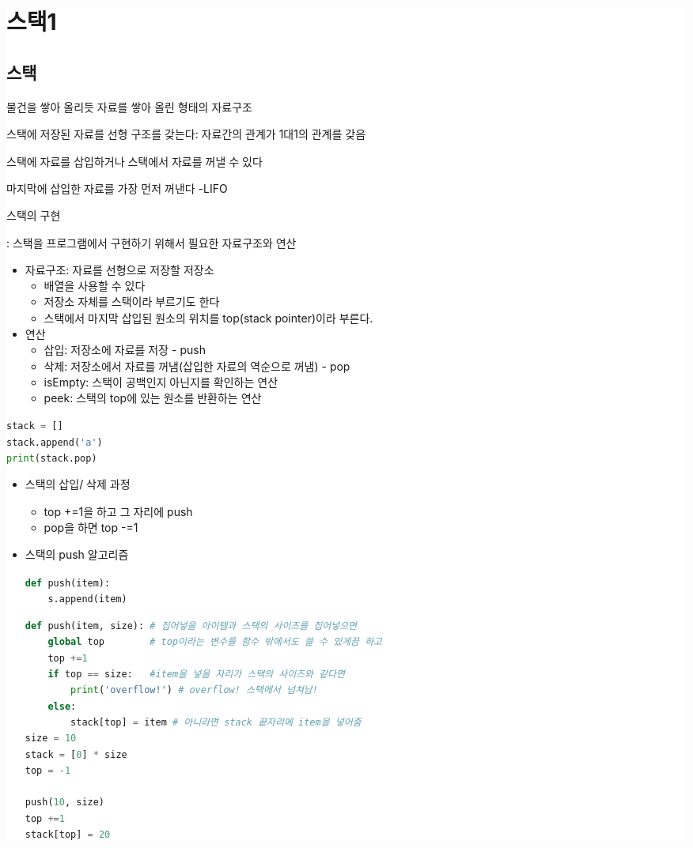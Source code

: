 # 스택1

## 스택

물건을 쌓아 올리듯 자료를 쌓아 올린 형태의 자료구조

스택에 저장된 자료를 선형 구조를 갖는다: 자료간의 관계가 1대1의 관계를 갖음

스택에 자료를 삽입하거나 스택에서 자료를 꺼낼 수 있다

마지막에 삽입한 자료를 가장 먼저 꺼낸다 -LIFO



스택의 구현

: 스택을 프로그램에서 구현하기 위해서 필요한 자료구조와 연산

* 자료구조: 자료를 선형으로 저장할 저장소
  * 배열을 사용할 수 있다
  * 저장소 자체를 스택이라 부르기도 한다
  * 스택에서 마지막 삽입된 원소의 위치를 top(stack pointer)이라 부른다.
* 연산
  * 삽입: 저장소에 자료를 저장 - push
  * 삭제: 저장소에서 자료를 꺼냄(삽입한 자료의 역순으로 꺼냄) - pop
  * isEmpty: 스택이 공백인지 아닌지를 확인하는 연산
  * peek: 스택의 top에 있는 원소를 반환하는 연산

``` python
stack = []
stack.append('a')
print(stack.pop)
```



* 스택의 삽입/ 삭제 과정

  * top +=1을 하고 그 자리에 push 
  * pop을 하면 top -=1

  

* 스택의 push 알고리즘

  ```python
  def push(item):
      s.append(item)
  ```

  ```python
  def push(item, size): # 집어넣을 아이템과 스택의 사이즈를 집어넣으면
      global top        # top이라는 변수를 함수 밖에서도 쓸 수 있게끔 하고 
      top +=1           
      if top == size:   #item을 넣을 자리가 스택의 사이즈와 같다면
          print('overflow!') # overflow! 스택에서 넘쳐남!
      else:
          stack[top] = item # 아니라면 stack 끝자리에 item을 넣어줌
  size = 10
  stack = [0] * size
  top = -1
  
  push(10, size)
  top +=1
  stack[top] = 20
  ```
